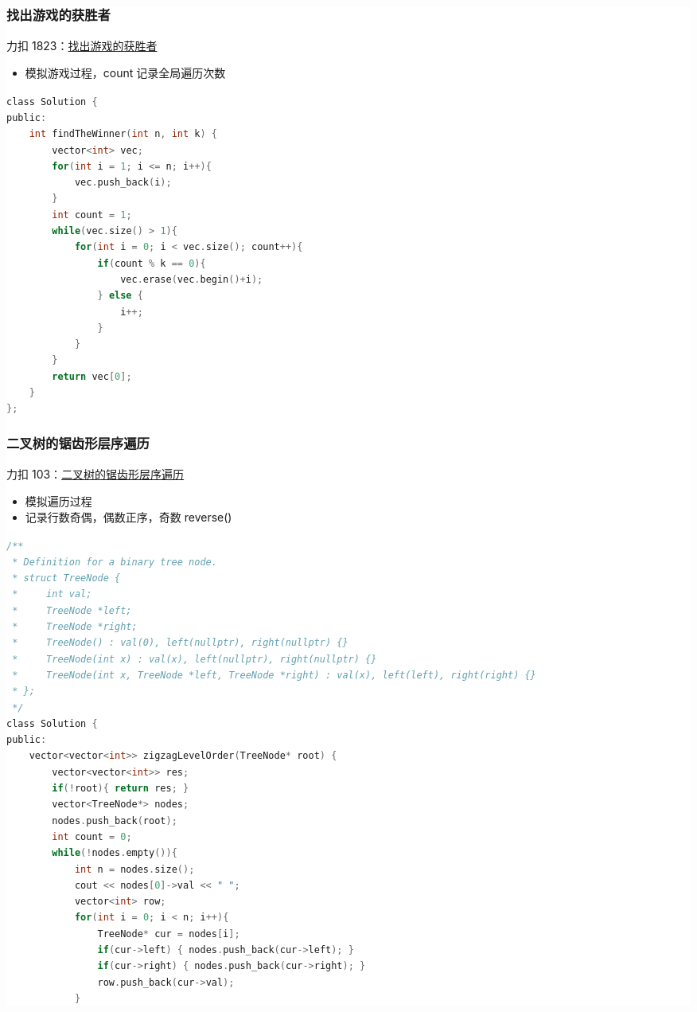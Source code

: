 ### 找出游戏的获胜者

力扣 1823：[找出游戏的获胜者](https://leetcode.cn/problems/find-the-winner-of-the-circular-game/)

- 模拟游戏过程，count 记录全局遍历次数

~~~c
class Solution {
public:
    int findTheWinner(int n, int k) {
        vector<int> vec;
        for(int i = 1; i <= n; i++){
            vec.push_back(i);
        }
        int count = 1;
        while(vec.size() > 1){
            for(int i = 0; i < vec.size(); count++){
                if(count % k == 0){
                    vec.erase(vec.begin()+i);
                } else {
                    i++;
                }
            }
        }
        return vec[0];
    }
};
~~~

### 二叉树的锯齿形层序遍历

力扣 103：[二叉树的锯齿形层序遍历](https://leetcode.cn/problems/binary-tree-zigzag-level-order-traversal/)

- 模拟遍历过程
- 记录行数奇偶，偶数正序，奇数 reverse()

~~~c
/**
 * Definition for a binary tree node.
 * struct TreeNode {
 *     int val;
 *     TreeNode *left;
 *     TreeNode *right;
 *     TreeNode() : val(0), left(nullptr), right(nullptr) {}
 *     TreeNode(int x) : val(x), left(nullptr), right(nullptr) {}
 *     TreeNode(int x, TreeNode *left, TreeNode *right) : val(x), left(left), right(right) {}
 * };
 */
class Solution {
public:
    vector<vector<int>> zigzagLevelOrder(TreeNode* root) {
        vector<vector<int>> res;
        if(!root){ return res; }
        vector<TreeNode*> nodes;
        nodes.push_back(root);
        int count = 0;
        while(!nodes.empty()){
            int n = nodes.size();
            cout << nodes[0]->val << " ";
            vector<int> row;
            for(int i = 0; i < n; i++){
                TreeNode* cur = nodes[i];
                if(cur->left) { nodes.push_back(cur->left); }
                if(cur->right) { nodes.push_back(cur->right); }
                row.push_back(cur->val);
            }
~~~
